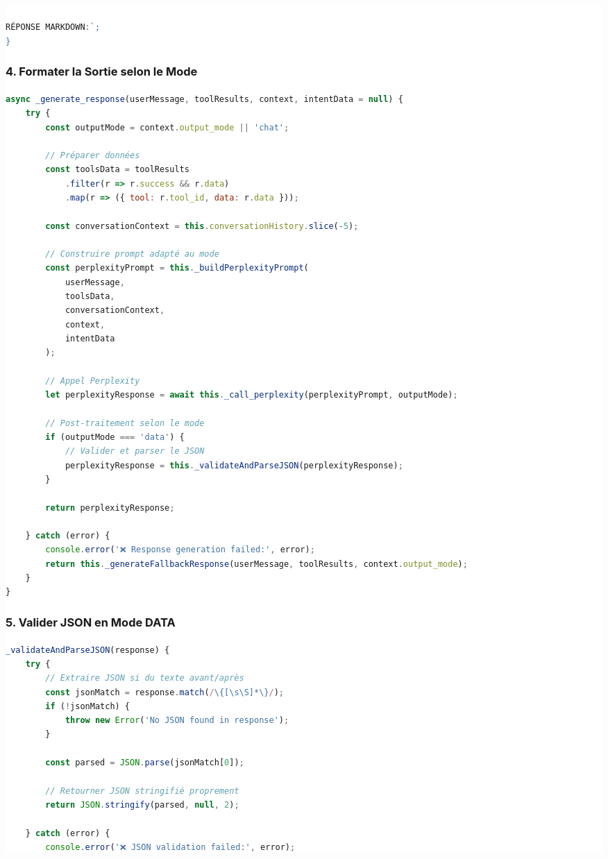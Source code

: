 ```javascript

RÉPONSE MARKDOWN:`;
}
```

### **4. Formater la Sortie selon le Mode**

```javascript
async _generate_response(userMessage, toolResults, context, intentData = null) {
    try {
        const outputMode = context.output_mode || 'chat';

        // Préparer données
        const toolsData = toolResults
            .filter(r => r.success && r.data)
            .map(r => ({ tool: r.tool_id, data: r.data }));

        const conversationContext = this.conversationHistory.slice(-5);

        // Construire prompt adapté au mode
        const perplexityPrompt = this._buildPerplexityPrompt(
            userMessage,
            toolsData,
            conversationContext,
            context,
            intentData
        );

        // Appel Perplexity
        let perplexityResponse = await this._call_perplexity(perplexityPrompt, outputMode);

        // Post-traitement selon le mode
        if (outputMode === 'data') {
            // Valider et parser le JSON
            perplexityResponse = this._validateAndParseJSON(perplexityResponse);
        }

        return perplexityResponse;

    } catch (error) {
        console.error('❌ Response generation failed:', error);
        return this._generateFallbackResponse(userMessage, toolResults, context.output_mode);
    }
}
```

### **5. Valider JSON en Mode DATA**

```javascript
_validateAndParseJSON(response) {
    try {
        // Extraire JSON si du texte avant/après
        const jsonMatch = response.match(/\{[\s\S]*\}/);
        if (!jsonMatch) {
            throw new Error('No JSON found in response');
        }

        const parsed = JSON.parse(jsonMatch[0]);

        // Retourner JSON stringifié proprement
        return JSON.stringify(parsed, null, 2);

    } catch (error) {
        console.error('❌ JSON validation failed:', error);
```